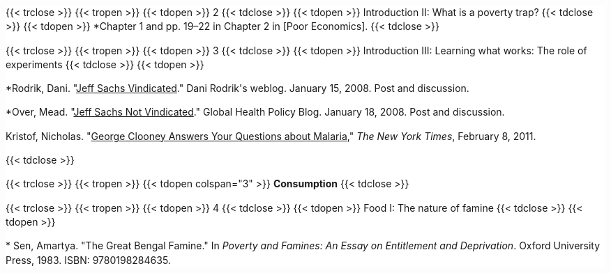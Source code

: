 {{< trclose >}}
{{< tropen >}}
{{< tdopen >}}
2
{{< tdclose >}}
{{< tdopen >}}
Introduction II: What is a poverty trap?
{{< tdclose >}}
{{< tdopen >}}
\*Chapter 1 and pp. 19–22 in Chapter 2 in \[Poor Economics\].
{{< tdclose >}}

{{< trclose >}}
{{< tropen >}}
{{< tdopen >}}
3
{{< tdclose >}}
{{< tdopen >}}
Introduction III: Learning what works: The role of experiments
{{< tdclose >}}
{{< tdopen >}}


\*Rodrik, Dani. "[Jeff Sachs Vindicated](http://rodrik.typepad.com/dani_rodriks_weblog/2008/01/jeff-sachs-vind.html)." Dani Rodrik's weblog. January 15, 2008. Post and discussion.

\*Over, Mead. "[Jeff Sachs Not Vindicated](https://www.cgdev.org/blog/sachs-not-vindicated)." Global Health Policy Blog. January 18, 2008. Post and discussion.

Kristof, Nicholas. "[George Clooney Answers Your Questions about Malaria](http://kristof.blogs.nytimes.com/2011/02/08/george-clooney-answers-your-questions-about-malaria/)," _The New York Times_, February 8, 2011.


{{< tdclose >}}

{{< trclose >}}
{{< tropen >}}
{{< tdopen colspan="3" >}}
**Consumption**
{{< tdclose >}}

{{< trclose >}}
{{< tropen >}}
{{< tdopen >}}
4
{{< tdclose >}}
{{< tdopen >}}
Food I: The nature of famine
{{< tdclose >}}
{{< tdopen >}}


\* Sen, Amartya. "The Great Bengal Famine." In _Poverty and Famines: An Essay on Entitlement and Deprivation_. Oxford University Press, 1983. ISBN: 9780198284635.
